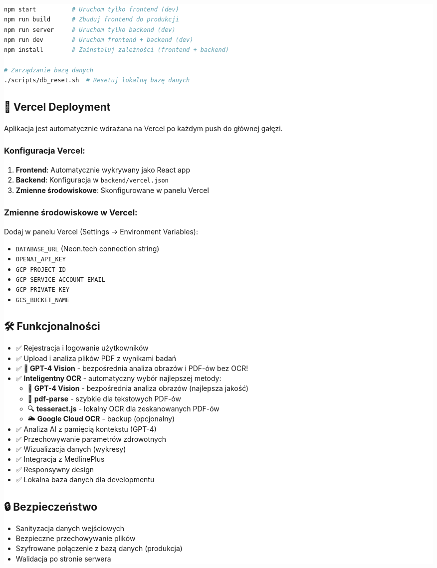 ```bash
npm start          # Uruchom tylko frontend (dev)
npm run build      # Zbuduj frontend do produkcji
npm run server     # Uruchom tylko backend (dev)
npm run dev        # Uruchom frontend + backend (dev)
npm install        # Zainstaluj zależności (frontend + backend)

# Zarządzanie bazą danych
./scripts/db_reset.sh  # Resetuj lokalną bazę danych
```

## 🚀 Vercel Deployment

Aplikacja jest automatycznie wdrażana na Vercel po każdym push do głównej gałęzi.

### Konfiguracja Vercel:

1. **Frontend**: Automatycznie wykrywany jako React app
2. **Backend**: Konfiguracja w `backend/vercel.json`
3. **Zmienne środowiskowe**: Skonfigurowane w panelu Vercel

### Zmienne środowiskowe w Vercel:

Dodaj w panelu Vercel (Settings → Environment Variables):
- `DATABASE_URL` (Neon.tech connection string)
- `OPENAI_API_KEY`  
- `GCP_PROJECT_ID`
- `GCP_SERVICE_ACCOUNT_EMAIL`
- `GCP_PRIVATE_KEY`
- `GCS_BUCKET_NAME`

## 🛠️ Funkcjonalności

- ✅ Rejestracja i logowanie użytkowników
- ✅ Upload i analiza plików PDF z wynikami badań
- ✅ **🚀 GPT-4 Vision** - bezpośrednia analiza obrazów i PDF-ów bez OCR!
- ✅ **Inteligentny OCR** - automatyczny wybór najlepszej metody:
  - 🤖 **GPT-4 Vision** - bezpośrednia analiza obrazów (najlepsza jakość)
  - 📄 **pdf-parse** - szybkie dla tekstowych PDF-ów  
  - 🔍 **tesseract.js** - lokalny OCR dla zeskanowanych PDF-ów
  - 🌥️ **Google Cloud OCR** - backup (opcjonalny)
- ✅ Analiza AI z pamięcią kontekstu (GPT-4)
- ✅ Przechowywanie parametrów zdrowotnych
- ✅ Wizualizacja danych (wykresy)
- ✅ Integracja z MedlinePlus
- ✅ Responsywny design
- ✅ Lokalna baza danych dla developmentu

## 🔒 Bezpieczeństwo

- Sanityzacja danych wejściowych
- Bezpieczne przechowywanie plików
- Szyfrowane połączenie z bazą danych (produkcja)
- Walidacja po stronie serwera
